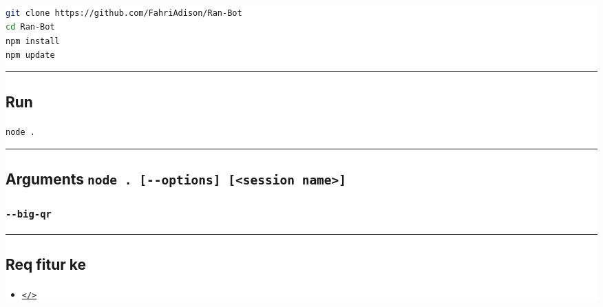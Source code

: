 ```bash
git clone https://github.com/FahriAdison/Ran-Bot
cd Ran-Bot
npm install
npm update
```

---------

## Run

```bash
node .
```

---------

## Arguments `node . [--options] [<session name>]`


### `--big-qr`


---------
  
  
  ## Req fitur ke
* [`</>`](https://wa.me/13062221260?text=Banh+req+fitur) 
